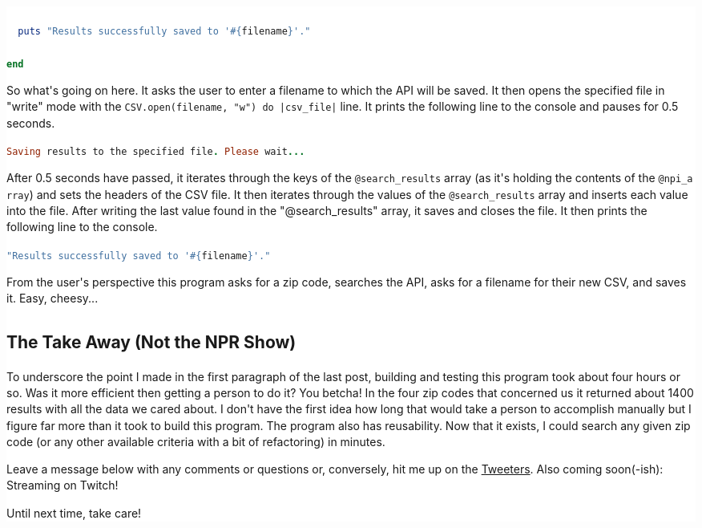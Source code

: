 ~~~ ruby

  puts "Results successfully saved to '#{filename}'."

end
~~~

So what's going on here. It asks the user to enter a filename to which the API will be saved. It then opens the specified file in "write" mode with the `CSV.open(filename, "w") do |csv_file|` line. It prints the following line to the console and pauses for 0.5 seconds.

~~~ ruby
Saving results to the specified file. Please wait...
~~~

After 0.5 seconds have passed, it iterates through the keys of the `@search_results` array (as it's holding the contents of the `@npi_array`) and sets the headers of the CSV file. It then iterates through the values of the `@search_results` array and inserts each value into the file. After writing the last value found in the "@search_results" array, it saves and closes the file. It then prints the following line to the console.

~~~ ruby
"Results successfully saved to '#{filename}'."
~~~

From the user's perspective this program asks for a zip code, searches the API, asks for a filename for their new CSV, and saves it. Easy, cheesy...

## The Take Away (Not the NPR Show)

To underscore the point I made in the first paragraph of the last post, building and testing this program took about four hours or so. Was it more efficient then getting a person to do it? You betcha! In the four zip codes that concerned us it returned about 1400 results with all the data we cared about. I don't have the first idea how long that would take a person to accomplish manually but I figure far more than it took to build this program. The program also has reusability. Now that it exists, I could search any given zip code (or any other available criteria with a bit of refactoring) in minutes.

Leave a message below with any comments or questions or, conversely, hit me up on the [Tweeters](https://twitter.com/randalmeister). Also coming soon(-ish): Streaming on Twitch!

Until next time, take care!